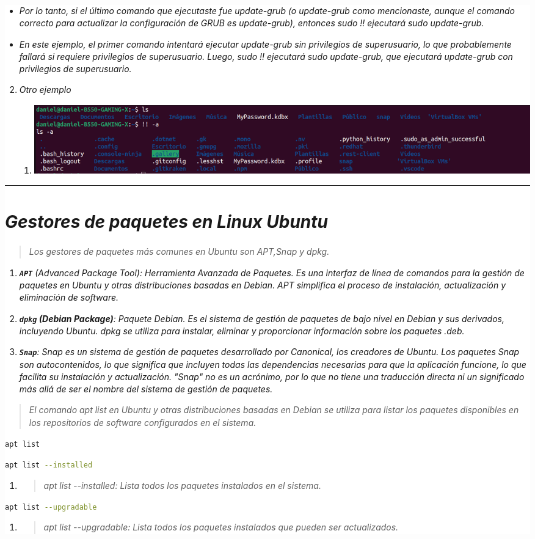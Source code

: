    - *Por lo tanto, si el último comando que ejecutaste fue update-grub (o update-grub como mencionaste, aunque el comando correcto para actualizar la configuración de GRUB es update-grub), entonces sudo !! ejecutará sudo update-grub.*

   - *En este ejemplo, el primer comando intentará ejecutar update-grub sin privilegios de superusuario, lo que probablemente fallará si requiere privilegios de superusuario. Luego, sudo !! ejecutará sudo update-grub, que ejecutará update-grub con privilegios de superusuario.*

2. *Otro ejemplo*

   1. *![Img-Grub #5](../Images/Img%20Grub/04%20img-grub.png "../Images/Img Grub/04 img-grub.png")*

---

# ***Gestores de paquetes en Linux Ubuntu***

> *Los gestores de paquetes más comunes en Ubuntu son APT,Snap y dpkg.*

1. ***`APT`** (Advanced Package Tool): Herramienta Avanzada de Paquetes. Es una interfaz de línea de comandos para la gestión de paquetes en Ubuntu y otras distribuciones basadas en Debian. APT simplifica el proceso de instalación, actualización y eliminación de software.*

2. ***`dpkg` (Debian Package)**: Paquete Debian. Es el sistema de gestión de paquetes de bajo nivel en Debian y sus derivados, incluyendo Ubuntu. dpkg se utiliza para instalar, eliminar y proporcionar información sobre los paquetes .deb.*

3. ***`Snap`**: Snap es un sistema de gestión de paquetes desarrollado por Canonical, los creadores de Ubuntu. Los paquetes Snap son autocontenidos, lo que significa que incluyen todas las dependencias necesarias para que la aplicación funcione, lo que facilita su instalación y actualización. "Snap" no es un acrónimo, por lo que no tiene una traducción directa ni un significado más allá de ser el nombre del sistema de gestión de paquetes.*

> *El comando apt list en Ubuntu y otras distribuciones basadas en Debian se utiliza para listar los paquetes disponibles en los repositorios de software configurados en el sistema.*

```bash
apt list
```

   ```bash
   apt list --installed
   ```

1. > *apt list --installed: Lista todos los paquetes instalados en el sistema.*

```bash
apt list --upgradable
```

1. > *apt list --upgradable: Lista todos los paquetes instalados que pueden ser actualizados.*
